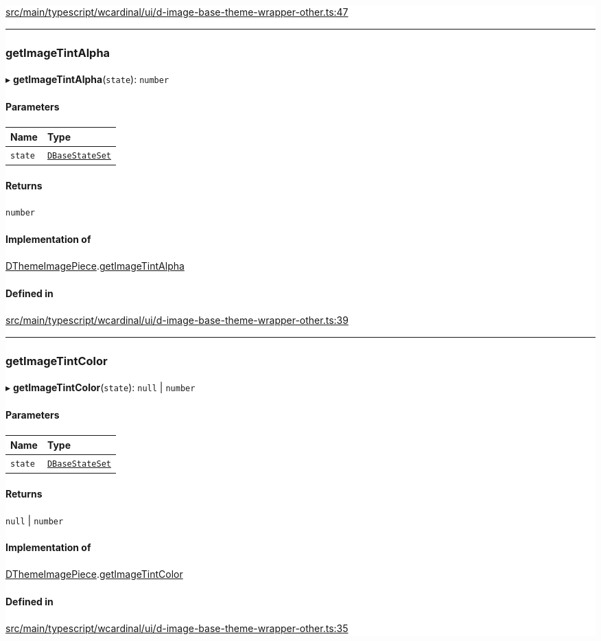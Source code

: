 [src/main/typescript/wcardinal/ui/d-image-base-theme-wrapper-other.ts:47](https://github.com/winter-cardinal/winter-cardinal-ui/blob/v0.407.0/src/main/typescript/wcardinal/ui/d-image-base-theme-wrapper-other.ts#L47)

___

### getImageTintAlpha

▸ **getImageTintAlpha**(`state`): `number`

#### Parameters

| Name | Type |
| :------ | :------ |
| `state` | [`DBaseStateSet`](../interfaces/DBaseStateSet.md) |

#### Returns

`number`

#### Implementation of

[DThemeImagePiece](../interfaces/DThemeImagePiece.md).[getImageTintAlpha](../interfaces/DThemeImagePiece.md#getimagetintalpha)

#### Defined in

[src/main/typescript/wcardinal/ui/d-image-base-theme-wrapper-other.ts:39](https://github.com/winter-cardinal/winter-cardinal-ui/blob/v0.407.0/src/main/typescript/wcardinal/ui/d-image-base-theme-wrapper-other.ts#L39)

___

### getImageTintColor

▸ **getImageTintColor**(`state`): ``null`` \| `number`

#### Parameters

| Name | Type |
| :------ | :------ |
| `state` | [`DBaseStateSet`](../interfaces/DBaseStateSet.md) |

#### Returns

``null`` \| `number`

#### Implementation of

[DThemeImagePiece](../interfaces/DThemeImagePiece.md).[getImageTintColor](../interfaces/DThemeImagePiece.md#getimagetintcolor)

#### Defined in

[src/main/typescript/wcardinal/ui/d-image-base-theme-wrapper-other.ts:35](https://github.com/winter-cardinal/winter-cardinal-ui/blob/v0.407.0/src/main/typescript/wcardinal/ui/d-image-base-theme-wrapper-other.ts#L35)
